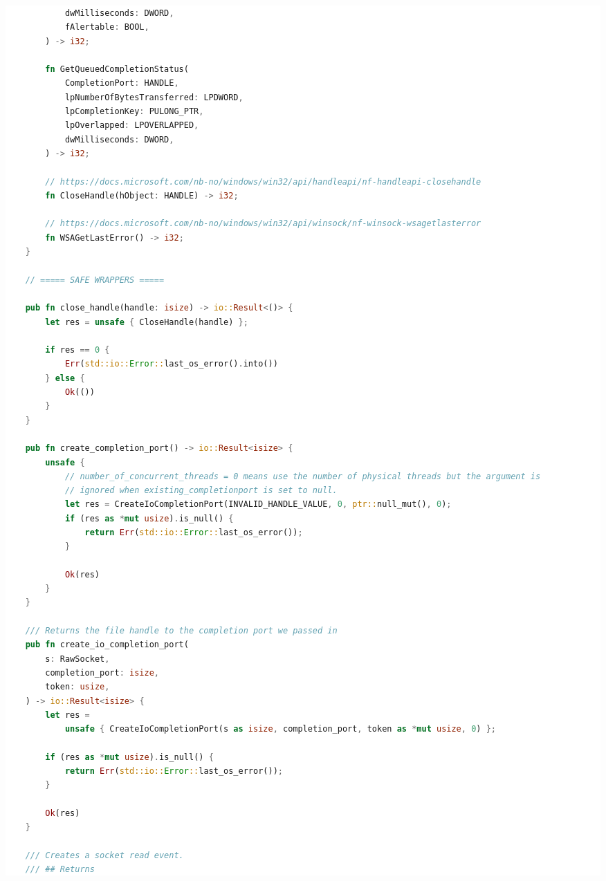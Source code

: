 ```rust
            dwMilliseconds: DWORD,
            fAlertable: BOOL,
        ) -> i32;

        fn GetQueuedCompletionStatus(
            CompletionPort: HANDLE,
            lpNumberOfBytesTransferred: LPDWORD,
            lpCompletionKey: PULONG_PTR,
            lpOverlapped: LPOVERLAPPED,
            dwMilliseconds: DWORD,
        ) -> i32;

        // https://docs.microsoft.com/nb-no/windows/win32/api/handleapi/nf-handleapi-closehandle
        fn CloseHandle(hObject: HANDLE) -> i32;

        // https://docs.microsoft.com/nb-no/windows/win32/api/winsock/nf-winsock-wsagetlasterror
        fn WSAGetLastError() -> i32;
    }

    // ===== SAFE WRAPPERS =====

    pub fn close_handle(handle: isize) -> io::Result<()> {
        let res = unsafe { CloseHandle(handle) };

        if res == 0 {
            Err(std::io::Error::last_os_error().into())
        } else {
            Ok(())
        }
    }

    pub fn create_completion_port() -> io::Result<isize> {
        unsafe {
            // number_of_concurrent_threads = 0 means use the number of physical threads but the argument is
            // ignored when existing_completionport is set to null.
            let res = CreateIoCompletionPort(INVALID_HANDLE_VALUE, 0, ptr::null_mut(), 0);
            if (res as *mut usize).is_null() {
                return Err(std::io::Error::last_os_error());
            }

            Ok(res)
        }
    }

    /// Returns the file handle to the completion port we passed in
    pub fn create_io_completion_port(
        s: RawSocket,
        completion_port: isize,
        token: usize,
    ) -> io::Result<isize> {
        let res =
            unsafe { CreateIoCompletionPort(s as isize, completion_port, token as *mut usize, 0) };

        if (res as *mut usize).is_null() {
            return Err(std::io::Error::last_os_error());
        }

        Ok(res)
    }

    /// Creates a socket read event.
    /// ## Returns
```